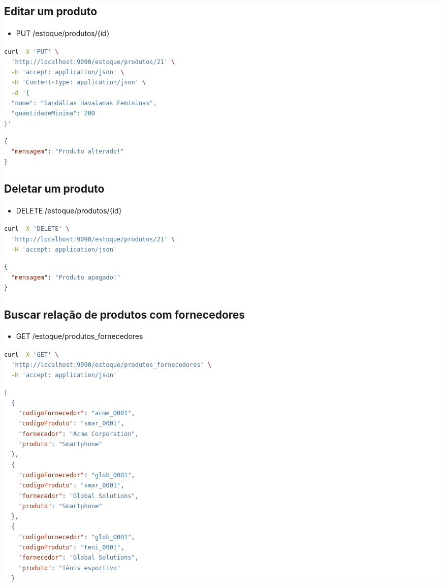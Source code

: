 ## Editar um produto

* PUT /estoque/produtos/{id}

```sh
curl -X 'PUT' \
  'http://localhost:9090/estoque/produtos/21' \
  -H 'accept: application/json' \
  -H 'Content-Type: application/json' \
  -d '{
  "nome": "Sandálias Havaianas Femininas",
  "quantidadeMinima": 200
}'
```

```json
{
  "mensagem": "Produto alterado!"
}
```

## Deletar um produto

* DELETE /estoque/produtos/{id}

```sh
curl -X 'DELETE' \
  'http://localhost:9090/estoque/produtos/21' \
  -H 'accept: application/json'
```

```json
{
  "mensagem": "Produto apagado!"
}
```

## Buscar relação de produtos com fornecedores

* GET /estoque/produtos_fornecedores

```sh
curl -X 'GET' \
  'http://localhost:9090/estoque/produtos_fornecedores' \
  -H 'accept: application/json'
```

```json
[
  {
    "codigoFornecedor": "acme_0001",
    "codigoProduto": "smar_0001",
    "fornecedor": "Acme Corporation",
    "produto": "Smartphone"
  },
  {
    "codigoFornecedor": "glob_0001",
    "codigoProduto": "smar_0001",
    "fornecedor": "Global Solutions",
    "produto": "Smartphone"
  },
  {
    "codigoFornecedor": "glob_0001",
    "codigoProduto": "teni_0001",
    "fornecedor": "Global Solutions",
    "produto": "Tênis esportivo"
  }
```
